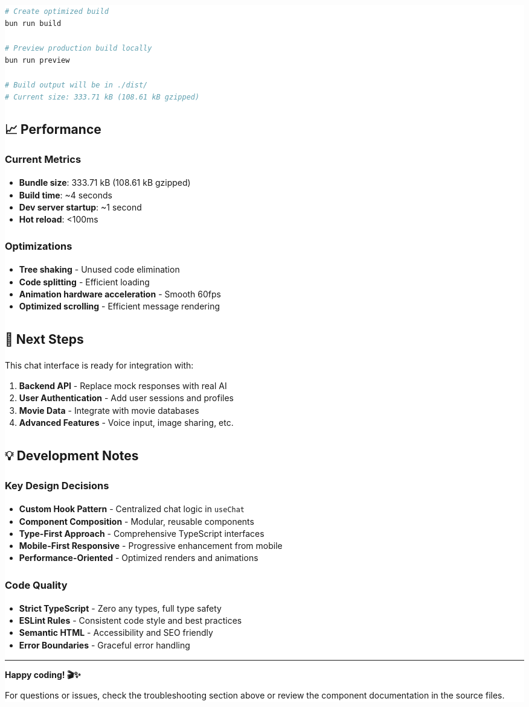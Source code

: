 ```bash
# Create optimized build
bun run build

# Preview production build locally
bun run preview

# Build output will be in ./dist/
# Current size: 333.71 kB (108.61 kB gzipped)
```

## 📈 Performance

### Current Metrics
- **Bundle size**: 333.71 kB (108.61 kB gzipped)
- **Build time**: ~4 seconds
- **Dev server startup**: ~1 second
- **Hot reload**: <100ms

### Optimizations
- **Tree shaking** - Unused code elimination
- **Code splitting** - Efficient loading
- **Animation hardware acceleration** - Smooth 60fps
- **Optimized scrolling** - Efficient message rendering

## 🎯 Next Steps

This chat interface is ready for integration with:
1. **Backend API** - Replace mock responses with real AI
2. **User Authentication** - Add user sessions and profiles  
3. **Movie Data** - Integrate with movie databases
4. **Advanced Features** - Voice input, image sharing, etc.

## 💡 Development Notes

### Key Design Decisions
- **Custom Hook Pattern** - Centralized chat logic in `useChat`
- **Component Composition** - Modular, reusable components
- **Type-First Approach** - Comprehensive TypeScript interfaces
- **Mobile-First Responsive** - Progressive enhancement from mobile
- **Performance-Oriented** - Optimized renders and animations

### Code Quality
- **Strict TypeScript** - Zero any types, full type safety
- **ESLint Rules** - Consistent code style and best practices
- **Semantic HTML** - Accessibility and SEO friendly
- **Error Boundaries** - Graceful error handling

---

**Happy coding! 🎬✨**

For questions or issues, check the troubleshooting section above or review the component documentation in the source files. 